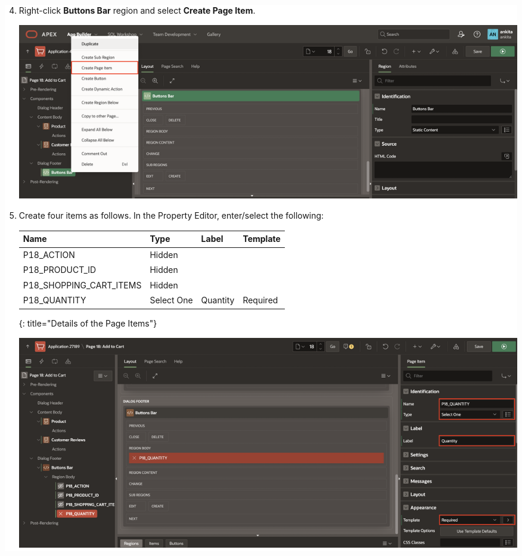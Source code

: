 4. Right-click **Buttons Bar** region and select **Create Page Item**.

     ![Rendering Tree](./images/create-page-item2-s.png " ")

5. Create four items as follows. In the Property Editor, enter/select the following:

    | Name |  Type  | Label  | Template |
    | ---  |  ---   | ---    | --- |
    | P18_ACTION | Hidden |
    | P18\_PRODUCT\_ID | Hidden |
    | P18_SHOPPING\_CART\_ITEMS | Hidden |
    | P18_QUANTITY | Select One | Quantity | Required |
    {: title="Details of the Page Items"}

    ![Rendering Tree](./images/quantity-select-list1.png " ")
